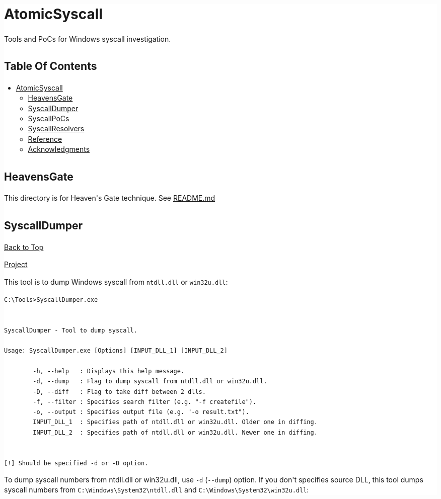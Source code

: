 # AtomicSyscall
Tools and PoCs for Windows syscall investigation.


## Table Of Contents

- [AtomicSyscall](#atomicsyscall)
  - [HeavensGate](#heavensgate)
  - [SyscallDumper](#syscalldumper)
  - [SyscallPoCs](#syscallpocs)
  - [SyscallResolvers](#syscallresolvers)
  - [Reference](#reference)
  - [Acknowledgments](#acknowledgments)

## HeavensGate

This directory is for Heaven's Gate technique.
See [README.md](./HeavensGate/README.md)


## SyscallDumper

[Back to Top](#atomicsyscall)

[Project](./SyscallDumper)

This tool is to dump Windows syscall from `ntdll.dll` or `win32u.dll`:

```
C:\Tools>SyscallDumper.exe


SyscallDumper - Tool to dump syscall.

Usage: SyscallDumper.exe [Options] [INPUT_DLL_1] [INPUT_DLL_2]

        -h, --help   : Displays this help message.
        -d, --dump   : Flag to dump syscall from ntdll.dll or win32u.dll.
        -D, --diff   : Flag to take diff between 2 dlls.
        -f, --filter : Specifies search filter (e.g. "-f createfile").
        -o, --output : Specifies output file (e.g. "-o result.txt").
        INPUT_DLL_1  : Specifies path of ntdll.dll or win32u.dll. Older one in diffing.
        INPUT_DLL_2  : Specifies path of ntdll.dll or win32u.dll. Newer one in diffing.


[!] Should be specified -d or -D option.
```

To dump syscall numbers from ntdll.dll or win32u.dll, use `-d` (`--dump`) option.
If you don't specifies source DLL, this tool dumps syscall numbers from `C:\Windows\System32\ntdll.dll` and `C:\Windows\System32\win32u.dll`:
